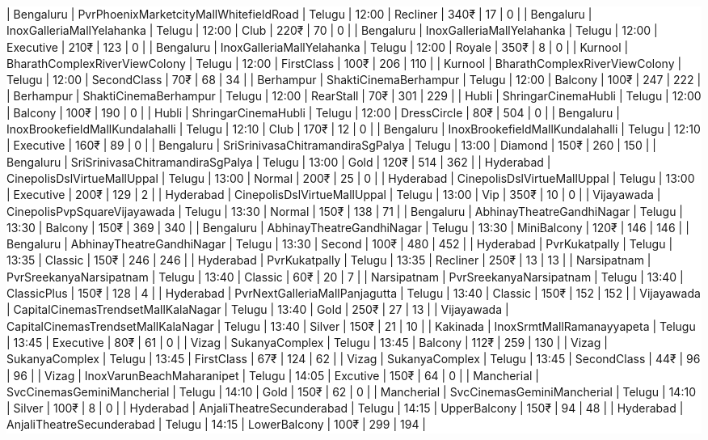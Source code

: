 | Bengaluru   | PvrPhoenixMarketcityMallWhitefieldRoad              | Telugu   | 12:00 | Recliner      |  340₹ |       17 |      0 |
| Bengaluru   | InoxGalleriaMallYelahanka                           | Telugu   | 12:00 | Club          |  220₹ |       70 |      0 |
| Bengaluru   | InoxGalleriaMallYelahanka                           | Telugu   | 12:00 | Executive     |  210₹ |      123 |      0 |
| Bengaluru   | InoxGalleriaMallYelahanka                           | Telugu   | 12:00 | Royale        |  350₹ |        8 |      0 |
| Kurnool     | BharathComplexRiverViewColony                       | Telugu   | 12:00 | FirstClass    |  100₹ |      206 |    110 |
| Kurnool     | BharathComplexRiverViewColony                       | Telugu   | 12:00 | SecondClass   |   70₹ |       68 |     34 |
| Berhampur   | ShaktiCinemaBerhampur                               | Telugu   | 12:00 | Balcony       |  100₹ |      247 |    222 |
| Berhampur   | ShaktiCinemaBerhampur                               | Telugu   | 12:00 | RearStall     |   70₹ |      301 |    229 |
| Hubli       | ShringarCinemaHubli                                 | Telugu   | 12:00 | Balcony       |  100₹ |      190 |      0 |
| Hubli       | ShringarCinemaHubli                                 | Telugu   | 12:00 | DressCircle   |   80₹ |      504 |      0 |
| Bengaluru   | InoxBrookefieldMallKundalahalli                     | Telugu   | 12:10 | Club          |  170₹ |       12 |      0 |
| Bengaluru   | InoxBrookefieldMallKundalahalli                     | Telugu   | 12:10 | Executive     |  160₹ |       89 |      0 |
| Bengaluru   | SriSrinivasaChitramandiraSgPalya                    | Telugu   | 13:00 | Diamond       |  150₹ |      260 |    150 |
| Bengaluru   | SriSrinivasaChitramandiraSgPalya                    | Telugu   | 13:00 | Gold          |  120₹ |      514 |    362 |
| Hyderabad   | CinepolisDslVirtueMallUppal                         | Telugu   | 13:00 | Normal        |  200₹ |       25 |      0 |
| Hyderabad   | CinepolisDslVirtueMallUppal                         | Telugu   | 13:00 | Executive     |  200₹ |      129 |      2 |
| Hyderabad   | CinepolisDslVirtueMallUppal                         | Telugu   | 13:00 | Vip           |  350₹ |       10 |      0 |
| Vijayawada  | CinepolisPvpSquareVijayawada                        | Telugu   | 13:30 | Normal        |  150₹ |      138 |     71 |
| Bengaluru   | AbhinayTheatreGandhiNagar                           | Telugu   | 13:30 | Balcony       |  150₹ |      369 |    340 |
| Bengaluru   | AbhinayTheatreGandhiNagar                           | Telugu   | 13:30 | MiniBalcony   |  120₹ |      146 |    146 |
| Bengaluru   | AbhinayTheatreGandhiNagar                           | Telugu   | 13:30 | Second        |  100₹ |      480 |    452 |
| Hyderabad   | PvrKukatpally                                       | Telugu   | 13:35 | Classic       |  150₹ |      246 |    246 |
| Hyderabad   | PvrKukatpally                                       | Telugu   | 13:35 | Recliner      |  250₹ |       13 |     13 |
| Narsipatnam | PvrSreekanyaNarsipatnam                             | Telugu   | 13:40 | Classic       |   60₹ |       20 |      7 |
| Narsipatnam | PvrSreekanyaNarsipatnam                             | Telugu   | 13:40 | ClassicPlus   |  150₹ |      128 |      4 |
| Hyderabad   | PvrNextGalleriaMallPanjagutta                       | Telugu   | 13:40 | Classic       |  150₹ |      152 |    152 |
| Vijayawada  | CapitalCinemasTrendsetMallKalaNagar                 | Telugu   | 13:40 | Gold          |  250₹ |       27 |     13 |
| Vijayawada  | CapitalCinemasTrendsetMallKalaNagar                 | Telugu   | 13:40 | Silver        |  150₹ |       21 |     10 |
| Kakinada    | InoxSrmtMallRamanayyapeta                           | Telugu   | 13:45 | Executive     |   80₹ |       61 |      0 |
| Vizag       | SukanyaComplex                                      | Telugu   | 13:45 | Balcony       |  112₹ |      259 |    130 |
| Vizag       | SukanyaComplex                                      | Telugu   | 13:45 | FirstClass    |   67₹ |      124 |     62 |
| Vizag       | SukanyaComplex                                      | Telugu   | 13:45 | SecondClass   |   44₹ |       96 |     96 |
| Vizag       | InoxVarunBeachMaharanipet                           | Telugu   | 14:05 | Excutive      |  150₹ |       64 |      0 |
| Mancherial  | SvcCinemasGeminiMancherial                          | Telugu   | 14:10 | Gold          |  150₹ |       62 |      0 |
| Mancherial  | SvcCinemasGeminiMancherial                          | Telugu   | 14:10 | Silver        |  100₹ |        8 |      0 |
| Hyderabad   | AnjaliTheatreSecunderabad                           | Telugu   | 14:15 | UpperBalcony  |  150₹ |       94 |     48 |
| Hyderabad   | AnjaliTheatreSecunderabad                           | Telugu   | 14:15 | LowerBalcony  |  100₹ |      299 |    194 |